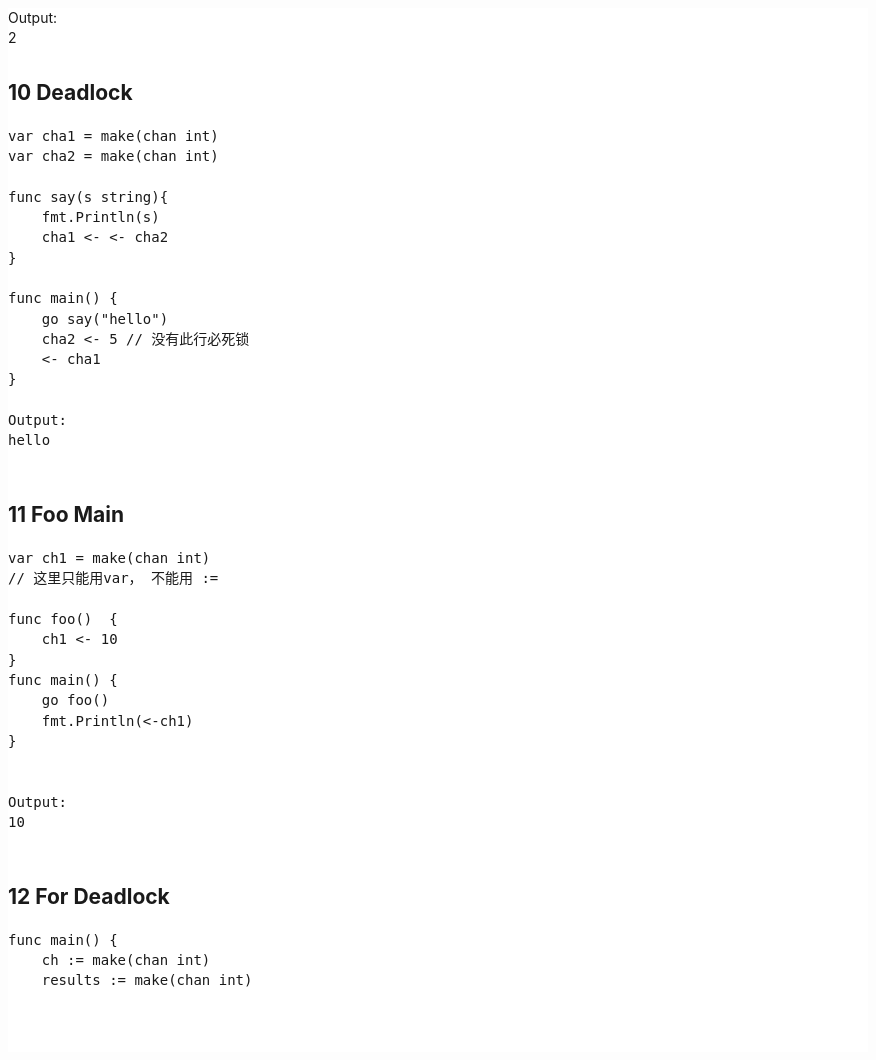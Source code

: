 
Output:  
2


</pre>


## 10 Deadlock

<pre>
var cha1 = make(chan int)
var cha2 = make(chan int)

func say(s string){
    fmt.Println(s)
    cha1 <- <- cha2
}

func main() {
    go say("hello")
    cha2 <- 5 // 没有此行必死锁
    <- cha1
}

Output:  
hello

</pre>


## 11 Foo Main

<pre>
var ch1 = make(chan int)
// 这里只能用var， 不能用 :=

func foo()  {
    ch1 <- 10
}
func main() {
    go foo()
    fmt.Println(<-ch1)
}


Output:  
10

</pre>


## 12 For Deadlock

<pre>
func main() {
    ch := make(chan int)
    results := make(chan int)
